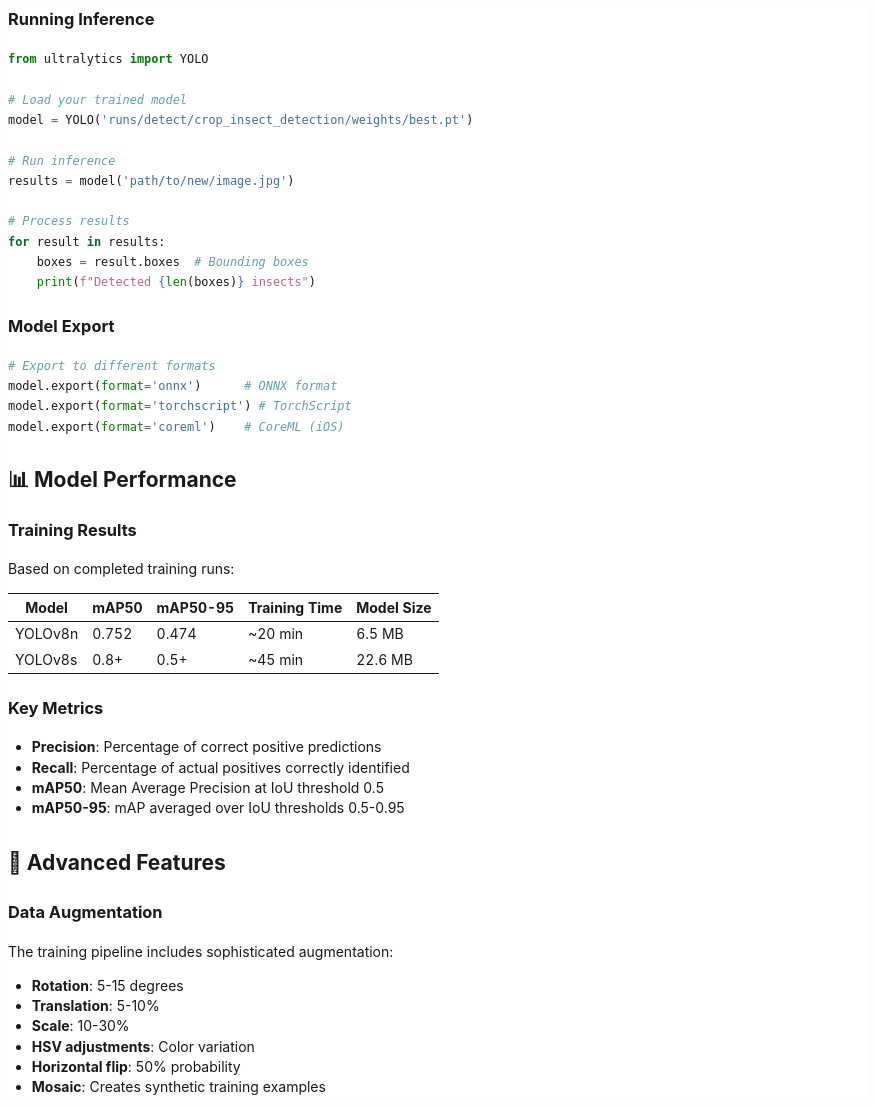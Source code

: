 ### Running Inference
```python
from ultralytics import YOLO

# Load your trained model
model = YOLO('runs/detect/crop_insect_detection/weights/best.pt')

# Run inference
results = model('path/to/new/image.jpg')

# Process results
for result in results:
    boxes = result.boxes  # Bounding boxes
    print(f"Detected {len(boxes)} insects")
```

### Model Export
```python
# Export to different formats
model.export(format='onnx')      # ONNX format
model.export(format='torchscript') # TorchScript
model.export(format='coreml')    # CoreML (iOS)
```

## 📊 Model Performance

### Training Results
Based on completed training runs:

| Model | mAP50 | mAP50-95 | Training Time | Model Size |
|-------|-------|----------|---------------|------------|
| YOLOv8n | 0.752 | 0.474 | ~20 min | 6.5 MB |
| YOLOv8s | 0.8+ | 0.5+ | ~45 min | 22.6 MB |

### Key Metrics
- **Precision**: Percentage of correct positive predictions
- **Recall**: Percentage of actual positives correctly identified
- **mAP50**: Mean Average Precision at IoU threshold 0.5
- **mAP50-95**: mAP averaged over IoU thresholds 0.5-0.95

## 🔧 Advanced Features

### Data Augmentation
The training pipeline includes sophisticated augmentation:
- **Rotation**: 5-15 degrees
- **Translation**: 5-10%
- **Scale**: 10-30%
- **HSV adjustments**: Color variation
- **Horizontal flip**: 50% probability
- **Mosaic**: Creates synthetic training examples
